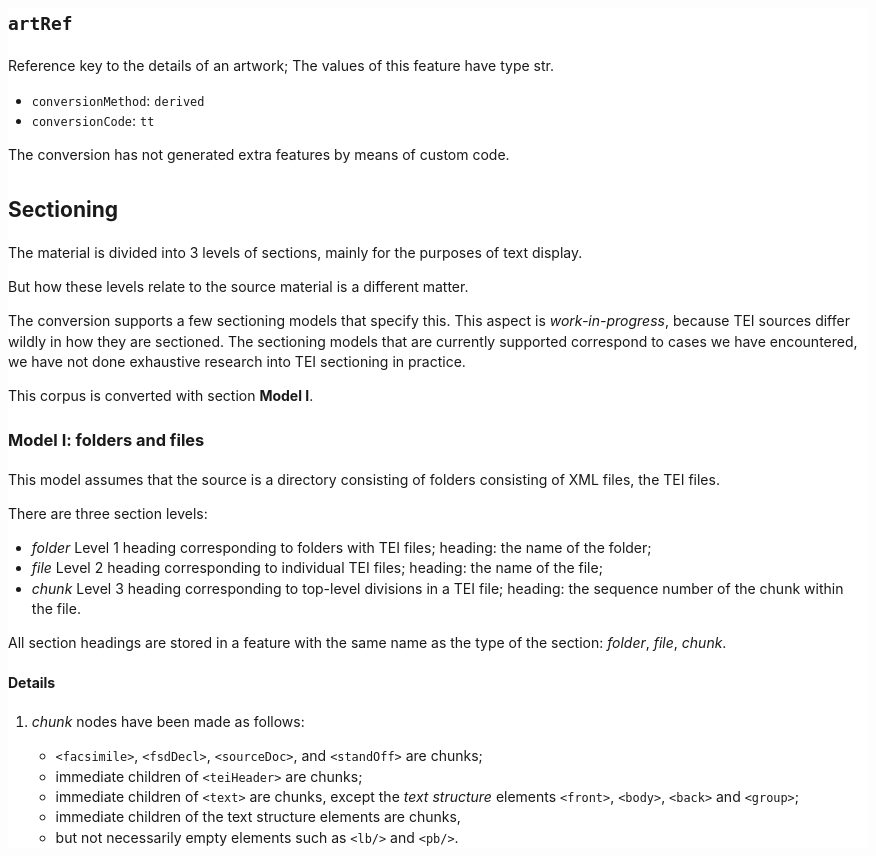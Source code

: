 
## `artRef`

Reference key to the details of an artwork; 
The values of this feature have type str.
*   `conversionMethod`: `derived`
*   `conversionCode`: `tt`



The conversion has not generated extra features by means of custom code.


## Sectioning

The material is divided into 3 levels of sections, mainly for the purposes
of text display.

But how these levels relate to the source material is a different matter.

The conversion supports a few sectioning models that specify this.
This aspect is *work-in-progress*, because TEI sources differ wildly in how they
are sectioned.
The sectioning models that are currently supported correspond to cases we have
encountered, we have not done exhaustive research into TEI sectioning in practice.

This corpus is converted with section **Model I**.



### Model I: folders and files

This model assumes that the source is a directory consisting of folders
consisting of XML files, the TEI files.

There are three section levels:

*   *folder* Level 1 heading corresponding to folders with TEI files;
    heading: the name of the folder;
*   *file* Level 2 heading corresponding to individual TEI files;
    heading: the name of the file;
*   *chunk* Level 3 heading corresponding to top-level divisions in a TEI file;
    heading: the sequence number of the chunk within the file.

All section headings are stored in a feature with the same name as the type of the section:
*folder*, *file*, *chunk*.

#### Details

1.  *chunk* nodes have been made as follows:

    *   `<facsimile>`, `<fsdDecl>`, `<sourceDoc>`, and `<standOff>` are chunks;
    *   immediate children of `<teiHeader>` are chunks;
    *   immediate children of `<text>` are chunks,
        except the *text structure* elements
        `<front>`, `<body>`, `<back>` and `<group>`;
    *   immediate children of the text structure elements are chunks,
    *   but not necessarily empty elements such as `<lb/>` and `<pb/>`.
